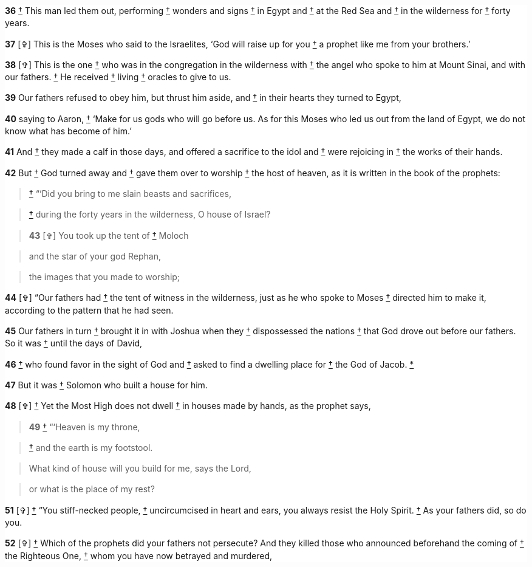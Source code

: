 **36**  [†](#Act_CR411) This man led them out, performing [†](#Act_CR412) wonders and signs [†](#Act_CR413) in Egypt and [†](#Act_CR414) at the Red Sea and [†](#Act_CR415) in the wilderness for [†](#Act_CR416) forty years.

**37** [✞] This is the Moses who said to the Israelites, ‘God will raise up for you [†](#Act_CR417) a prophet like me from your brothers.’

**38** [✞] This is the one [†](#Act_CR418) who was in the congregation in the wilderness with [†](#Act_CR419) the angel who spoke to him at Mount Sinai, and with our fathers. [†](#Act_CR420) He received [†](#Act_CR421) living [†](#Act_CR422) oracles to give to us.

**39**  Our fathers refused to obey him, but thrust him aside, and [†](#Act_CR423) in their hearts they turned to Egypt,

**40**  saying to Aaron, [†](#Act_CR424) ‘Make for us gods who will go before us. As for this Moses who led us out from the land of Egypt, we do not know what has become of him.’

**41**  And [†](#Act_CR425) they made a calf in those days, and offered a sacrifice to the idol and [†](#Act_CR426) were rejoicing in [†](#Act_CR427) the works of their hands.

**42**  But [†](#Act_CR428) God turned away and [†](#Act_CR429) gave them over to worship [†](#Act_CR430) the host of heaven, as it is written in the book of the prophets:

> [†](#Act_CR431) “‘Did you bring to me slain beasts and sacrifices,

  > [†](#Act_CR432) during the forty years in the wilderness, O house of Israel?

> **43** [✞] You took up the tent of [†](#Act_CR433) Moloch

  > and the star of your god Rephan,

  > the images that you made to worship;

**44** [✞] “Our fathers had [†](#Act_CR434) the tent of witness in the wilderness, just as he who spoke to Moses [†](#Act_CR435) directed him to make it, according to the pattern that he had seen.

**45**  Our fathers in turn [†](#Act_CR436) brought it in with Joshua when they [†](#Act_CR437) dispossessed the nations [†](#Act_CR438) that God drove out before our fathers. So it was [†](#Act_CR439) until the days of David,

**46**  [†](#Act_CR440) who found favor in the sight of God and [†](#Act_CR441) asked to find a dwelling place for [†](#Act_CR442) the God of Jacob. [*](#Acts_NC22)

**47**  But it was [†](#Act_CR443) Solomon who built a house for him.

**48** [✞] [†](#Act_CR444) Yet the Most High does not dwell [†](#Act_CR445) in houses made by hands, as the prophet says,

> **49**  [†](#Act_CR446) “‘Heaven is my throne,

  > [†](#Act_CR447) and the earth is my footstool.

> What kind of house will you build for me, says the Lord,

  > or what is the place of my rest?

**51** [✞] [†](#Act_CR448) “You stiff-necked people, [†](#Act_CR449) uncircumcised in heart and ears, you always resist the Holy Spirit. [†](#Act_CR450) As your fathers did, so do you.

**52** [✞] [†](#Act_CR451) Which of the prophets did your fathers not persecute? And they killed those who announced beforehand the coming of [†](#Act_CR452) the Righteous One, [†](#Act_CR453) whom you have now betrayed and murdered,
